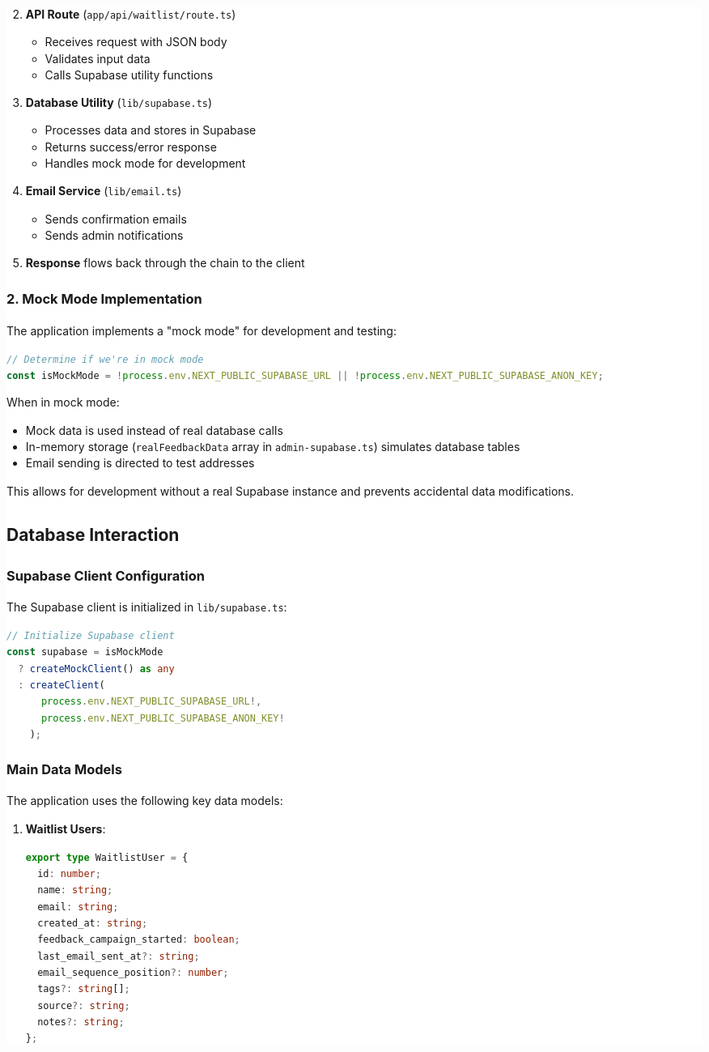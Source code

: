 2. **API Route** (`app/api/waitlist/route.ts`)
   - Receives request with JSON body
   - Validates input data
   - Calls Supabase utility functions

3. **Database Utility** (`lib/supabase.ts`)
   - Processes data and stores in Supabase
   - Returns success/error response
   - Handles mock mode for development

4. **Email Service** (`lib/email.ts`)
   - Sends confirmation emails
   - Sends admin notifications

5. **Response** flows back through the chain to the client

### 2. Mock Mode Implementation

The application implements a "mock mode" for development and testing:

```typescript
// Determine if we're in mock mode
const isMockMode = !process.env.NEXT_PUBLIC_SUPABASE_URL || !process.env.NEXT_PUBLIC_SUPABASE_ANON_KEY;
```

When in mock mode:
- Mock data is used instead of real database calls
- In-memory storage (`realFeedbackData` array in `admin-supabase.ts`) simulates database tables
- Email sending is directed to test addresses

This allows for development without a real Supabase instance and prevents accidental data modifications.

## Database Interaction

### Supabase Client Configuration

The Supabase client is initialized in `lib/supabase.ts`:

```typescript
// Initialize Supabase client
const supabase = isMockMode
  ? createMockClient() as any
  : createClient(
      process.env.NEXT_PUBLIC_SUPABASE_URL!,
      process.env.NEXT_PUBLIC_SUPABASE_ANON_KEY!
    );
```

### Main Data Models

The application uses the following key data models:

1. **Waitlist Users**:
   ```typescript
   export type WaitlistUser = {
     id: number;
     name: string;
     email: string;
     created_at: string;
     feedback_campaign_started: boolean;
     last_email_sent_at?: string;
     email_sequence_position?: number;
     tags?: string[];
     source?: string;
     notes?: string;
   };
   ```